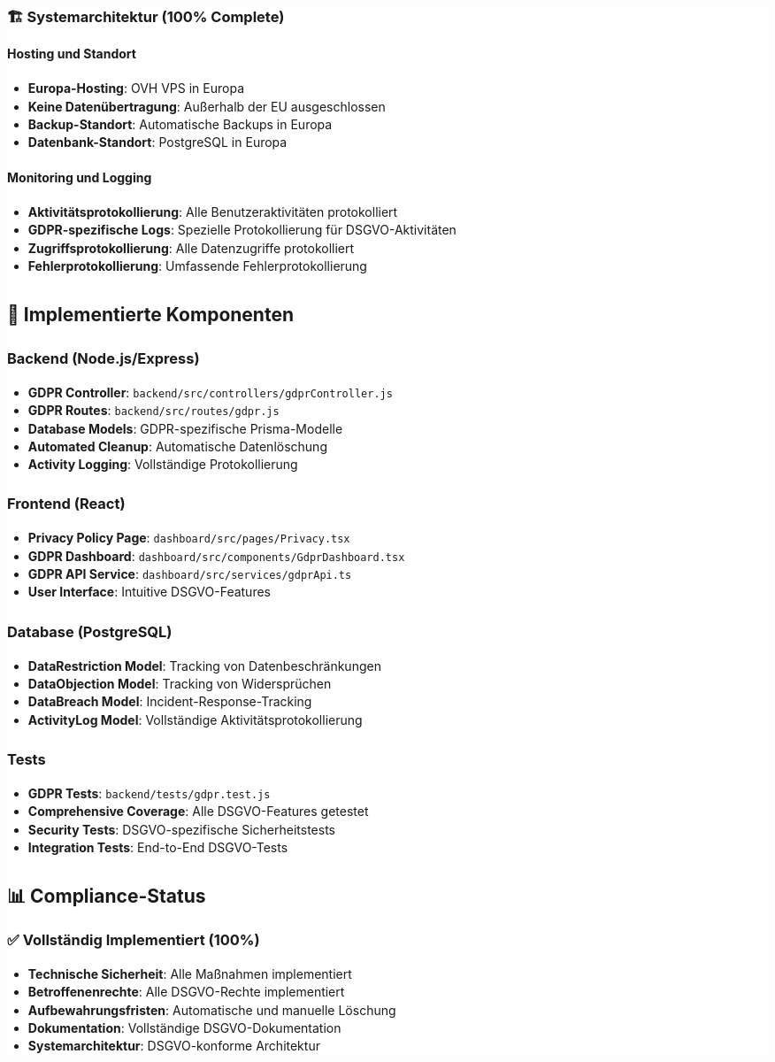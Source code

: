 ### 🏗️ Systemarchitektur (100% Complete)

#### Hosting und Standort
- **Europa-Hosting**: OVH VPS in Europa
- **Keine Datenübertragung**: Außerhalb der EU ausgeschlossen
- **Backup-Standort**: Automatische Backups in Europa
- **Datenbank-Standort**: PostgreSQL in Europa

#### Monitoring und Logging
- **Aktivitätsprotokollierung**: Alle Benutzeraktivitäten protokolliert
- **GDPR-spezifische Logs**: Spezielle Protokollierung für DSGVO-Aktivitäten
- **Zugriffsprotokollierung**: Alle Datenzugriffe protokolliert
- **Fehlerprotokollierung**: Umfassende Fehlerprotokollierung

## 🔧 Implementierte Komponenten

### Backend (Node.js/Express)
- **GDPR Controller**: `backend/src/controllers/gdprController.js`
- **GDPR Routes**: `backend/src/routes/gdpr.js`
- **Database Models**: GDPR-spezifische Prisma-Modelle
- **Automated Cleanup**: Automatische Datenlöschung
- **Activity Logging**: Vollständige Protokollierung

### Frontend (React)
- **Privacy Policy Page**: `dashboard/src/pages/Privacy.tsx`
- **GDPR Dashboard**: `dashboard/src/components/GdprDashboard.tsx`
- **GDPR API Service**: `dashboard/src/services/gdprApi.ts`
- **User Interface**: Intuitive DSGVO-Features

### Database (PostgreSQL)
- **DataRestriction Model**: Tracking von Datenbeschränkungen
- **DataObjection Model**: Tracking von Widersprüchen
- **DataBreach Model**: Incident-Response-Tracking
- **ActivityLog Model**: Vollständige Aktivitätsprotokollierung

### Tests
- **GDPR Tests**: `backend/tests/gdpr.test.js`
- **Comprehensive Coverage**: Alle DSGVO-Features getestet
- **Security Tests**: DSGVO-spezifische Sicherheitstests
- **Integration Tests**: End-to-End DSGVO-Tests

## 📊 Compliance-Status

### ✅ Vollständig Implementiert (100%)
- **Technische Sicherheit**: Alle Maßnahmen implementiert
- **Betroffenenrechte**: Alle DSGVO-Rechte implementiert
- **Aufbewahrungsfristen**: Automatische und manuelle Löschung
- **Dokumentation**: Vollständige DSGVO-Dokumentation
- **Systemarchitektur**: DSGVO-konforme Architektur
